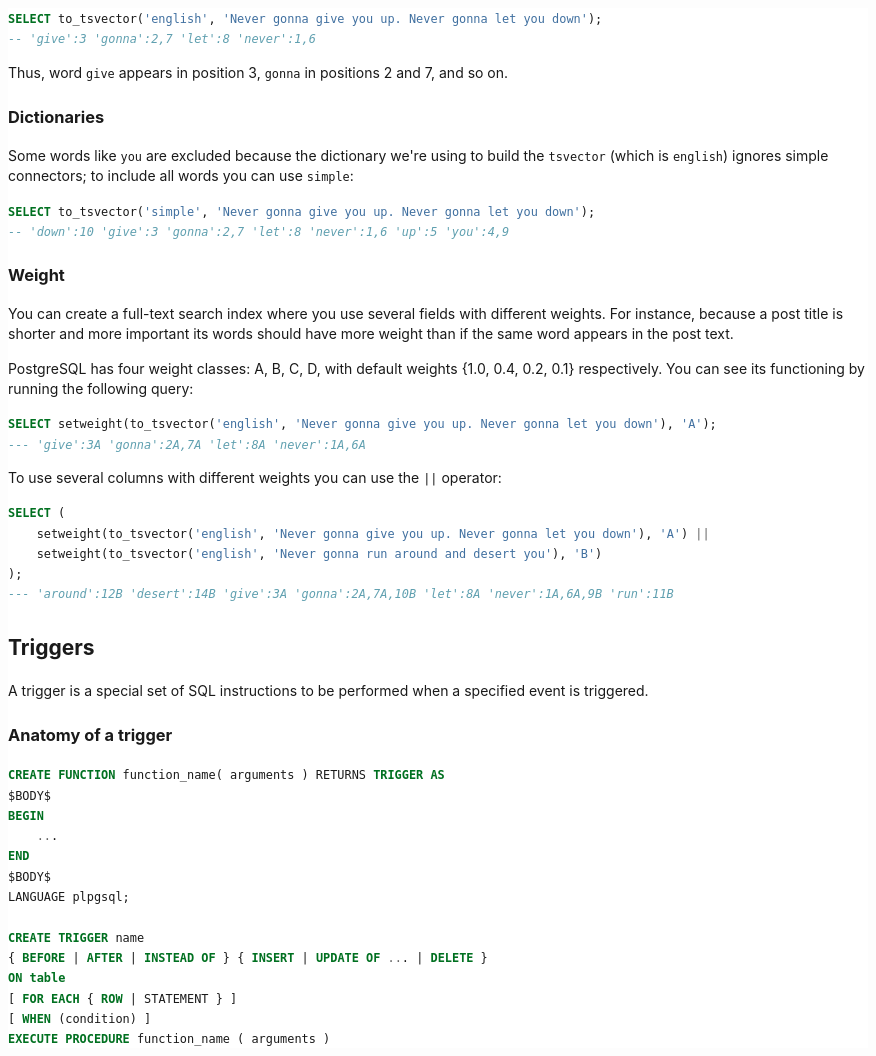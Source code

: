 ```sql
SELECT to_tsvector('english', 'Never gonna give you up. Never gonna let you down');
-- 'give':3 'gonna':2,7 'let':8 'never':1,6
```

Thus, word `give` appears in position 3, `gonna` in positions 2 and 7, and so on.

### Dictionaries

Some words like `you` are excluded because the dictionary we're using to build the `tsvector` (which is `english`) ignores simple connectors; to include all words you can use `simple`:

```sql
SELECT to_tsvector('simple', 'Never gonna give you up. Never gonna let you down');
-- 'down':10 'give':3 'gonna':2,7 'let':8 'never':1,6 'up':5 'you':4,9
```

### Weight

You can create a full-text search index where you use several fields with different weights. For instance, because a post title is shorter and more important its words should have more weight than if the same word appears in the post text.

PostgreSQL has four weight classes: A, B, C, D, with default weights {1.0, 0.4, 0.2, 0.1} respectively. You can see its functioning by running the following query:

```sql
SELECT setweight(to_tsvector('english', 'Never gonna give you up. Never gonna let you down'), 'A');
--- 'give':3A 'gonna':2A,7A 'let':8A 'never':1A,6A
```

To use several columns with different weights you can use the `||` operator:

```sql
SELECT (
	setweight(to_tsvector('english', 'Never gonna give you up. Never gonna let you down'), 'A') ||
	setweight(to_tsvector('english', 'Never gonna run around and desert you'), 'B')
);
--- 'around':12B 'desert':14B 'give':3A 'gonna':2A,7A,10B 'let':8A 'never':1A,6A,9B 'run':11B
```

## Triggers

A trigger is a special set of SQL instructions to be performed when a specified event is triggered.

### Anatomy of a trigger

```sql
CREATE FUNCTION function_name( arguments ) RETURNS TRIGGER AS
$BODY$
BEGIN
    ...
END
$BODY$
LANGUAGE plpgsql;

CREATE TRIGGER name
{ BEFORE | AFTER | INSTEAD OF } { INSERT | UPDATE OF ... | DELETE }
ON table
[ FOR EACH { ROW | STATEMENT } ]
[ WHEN (condition) ]
EXECUTE PROCEDURE function_name ( arguments )
```
